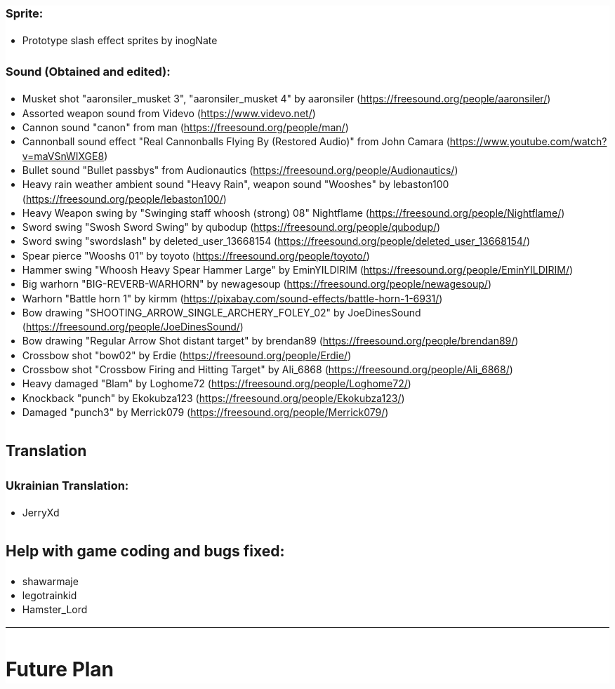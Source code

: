 ### Sprite:

- Prototype slash effect sprites by inogNate

### Sound (Obtained and edited):

- Musket shot "aaronsiler_musket 3", "aaronsiler_musket 4" by aaronsiler (https://freesound.org/people/aaronsiler/)
- Assorted weapon sound from Videvo (https://www.videvo.net/)
- Cannon sound "canon" from man (https://freesound.org/people/man/)
- Cannonball sound effect "Real Cannonballs Flying By (Restored Audio)" from John Camara (https://www.youtube.com/watch?v=maVSnWIXGE8)
- Bullet sound "Bullet passbys" from Audionautics (https://freesound.org/people/Audionautics/)
- Heavy rain weather ambient sound "Heavy Rain", weapon sound "Wooshes" by lebaston100 (https://freesound.org/people/lebaston100/)
- Heavy Weapon swing by "Swinging staff whoosh (strong) 08" Nightflame (https://freesound.org/people/Nightflame/)
- Sword swing "Swosh Sword Swing" by qubodup (https://freesound.org/people/qubodup/)
- Sword swing "swordslash" by deleted_user_13668154 (https://freesound.org/people/deleted_user_13668154/)
- Spear pierce "Wooshs 01" by toyoto (https://freesound.org/people/toyoto/)
- Hammer swing "Whoosh Heavy Spear Hammer Large" by EminYILDIRIM (https://freesound.org/people/EminYILDIRIM/)
- Big warhorn "BIG-REVERB-WARHORN" by newagesoup (https://freesound.org/people/newagesoup/)
- Warhorn "Battle horn 1" by kirmm (https://pixabay.com/sound-effects/battle-horn-1-6931/)
- Bow drawing "SHOOTING_ARROW_SINGLE_ARCHERY_FOLEY_02" by JoeDinesSound (https://freesound.org/people/JoeDinesSound/)
- Bow drawing "Regular Arrow Shot distant target" by brendan89 (https://freesound.org/people/brendan89/)
- Crossbow shot "bow02" by Erdie (https://freesound.org/people/Erdie/)
- Crossbow shot "Crossbow Firing and Hitting Target" by Ali_6868 (https://freesound.org/people/Ali_6868/)
- Heavy damaged "Blam" by Loghome72 (https://freesound.org/people/Loghome72/)
- Knockback "punch" by Ekokubza123 (https://freesound.org/people/Ekokubza123/)
- Damaged "punch3" by Merrick079 (https://freesound.org/people/Merrick079/)

## Translation

### Ukrainian Translation:

- JerryXd

## Help with game coding and bugs fixed:

- shawarmaje
- legotrainkid
- Hamster_Lord

---------------

# Future Plan
